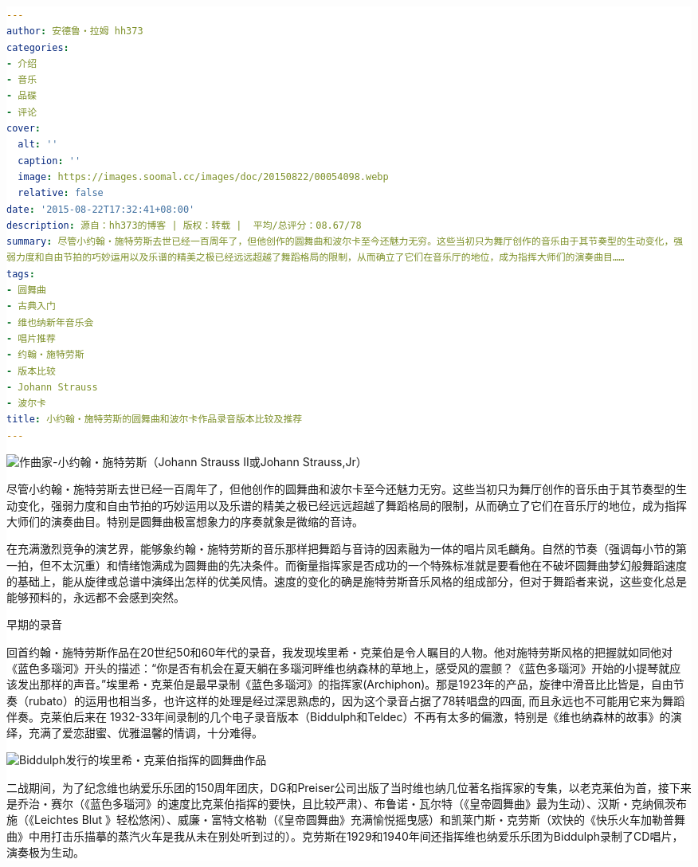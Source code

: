 ```yaml
---
author: 安德鲁・拉姆 hh373
categories:
- 介绍
- 音乐
- 品碟
- 评论
cover:
  alt: ''
  caption: ''
  image: https://images.soomal.cc/images/doc/20150822/00054098.webp
  relative: false
date: '2015-08-22T17:32:41+08:00'
description: 源自：hh373的博客 | 版权：转载 |  平均/总评分：08.67/78
summary: 尽管小约翰・施特劳斯去世已经一百周年了，但他创作的圆舞曲和波尔卡至今还魅力无穷。这些当初只为舞厅创作的音乐由于其节奏型的生动变化，强弱力度和自由节拍的巧妙运用以及乐谱的精美之极已经远远超越了舞蹈格局的限制，从而确立了它们在音乐厅的地位，成为指挥大师们的演奏曲目……
tags:
- 圆舞曲
- 古典入门
- 维也纳新年音乐会
- 唱片推荐
- 约翰・施特劳斯
- 版本比较
- Johann Strauss
- 波尔卡
title: 小约翰・施特劳斯的圆舞曲和波尔卡作品录音版本比较及推荐
---
```


![作曲家-小约翰・施特劳斯（Johann Strauss II或Johann Strauss,Jr）](https://images.soomal.cc/images/doc/20101206/00008570_01.webp)





尽管小约翰・施特劳斯去世已经一百周年了，但他创作的圆舞曲和波尔卡至今还魅力无穷。这些当初只为舞厅创作的音乐由于其节奏型的生动变化，强弱力度和自由节拍的巧妙运用以及乐谱的精美之极已经远远超越了舞蹈格局的限制，从而确立了它们在音乐厅的地位，成为指挥大师们的演奏曲目。特别是圆舞曲极富想象力的序奏就象是微缩的音诗。

在充满激烈竞争的演艺界，能够象约翰・施特劳斯的音乐那样把舞蹈与音诗的因素融为一体的唱片凤毛麟角。自然的节奏（强调每小节的第一拍，但不太沉重）和情绪饱满成为圆舞曲的先决条件。而衡量指挥家是否成功的一个特殊标准就是要看他在不破坏圆舞曲梦幻般舞蹈速度的基础上，能从旋律或总谱中演绎出怎样的优美风情。速度的变化的确是施特劳斯音乐风格的组成部分，但对于舞蹈者来说，这些变化总是能够预料的，永远都不会感到突然。

早期的录音

回首约翰・施特劳斯作品在20世纪50和60年代的录音，我发现埃里希・克莱伯是令人瞩目的人物。他对施特劳斯风格的把握就如同他对《蓝色多瑙河》开头的描述：“你是否有机会在夏天躺在多瑙河畔维也纳森林的草地上，感受风的震颤？《蓝色多瑙河》开始的小提琴就应该发出那样的声音。”埃里希・克莱伯是最早录制《蓝色多瑙河》的指挥家(Archiphon)。那是1923年的产品，旋律中滑音比比皆是，自由节奏（rubato）的运用也相当多，也许这样的处理是经过深思熟虑的，因为这个录音占据了78转唱盘的四面, 而且永远也不可能用它来为舞蹈伴奏。克莱伯后来在 1932-33年间录制的几个电子录音版本（Biddulph和Teldec）不再有太多的偏激，特别是《维也纳森林的故事》的演绎，充满了爱恋甜蜜、优雅温馨的情调，十分难得。

![Biddulph发行的埃里希・克莱伯指挥的圆舞曲作品](https://images.soomal.cc/images/doc/20150822/00054094.webp)





二战期间，为了纪念维也纳爱乐乐团的150周年团庆，DG和Preiser公司出版了当时维也纳几位著名指挥家的专集，以老克莱伯为首，接下来是乔治・赛尔（《蓝色多瑙河》的速度比克莱伯指挥的要快，且比较严肃）、布鲁诺・瓦尔特（《皇帝圆舞曲》最为生动）、汉斯・克纳佩茨布施（《Leichtes Blut 》轻松悠闲）、威廉・富特文格勒（《皇帝圆舞曲》充满愉悦摇曳感）和凯莱门斯・克劳斯（欢快的《快乐火车加勒普舞曲》中用打击乐描摹的蒸汽火车是我从未在别处听到过的）。克劳斯在1929和1940年间还指挥维也纳爱乐乐团为Biddulph录制了CD唱片，演奏极为生动。
